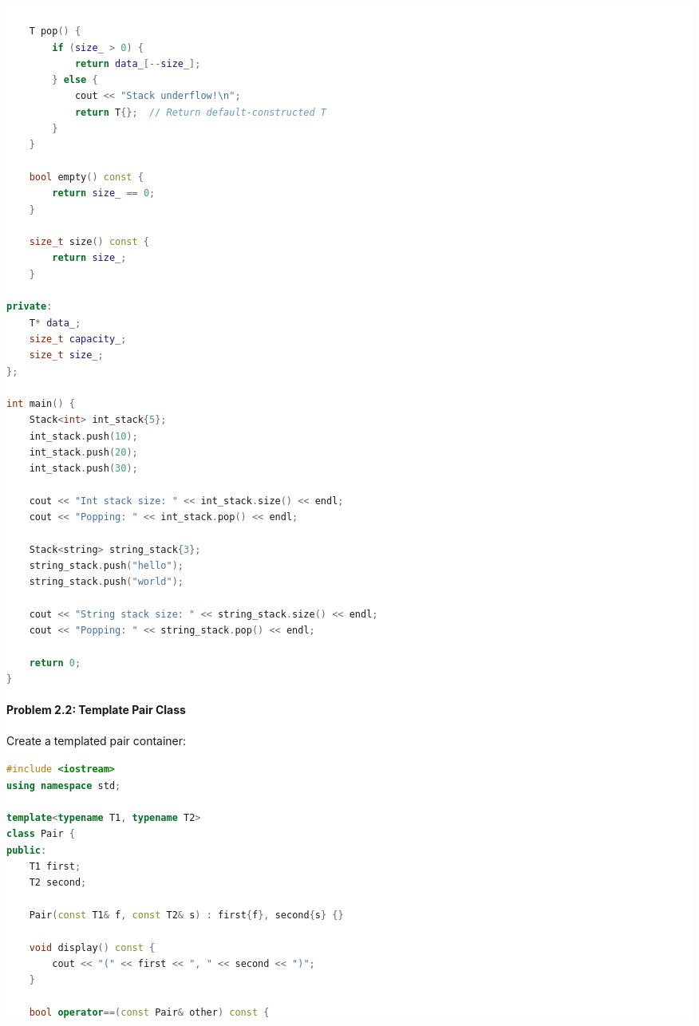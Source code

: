 ```cpp
    
    T pop() {
        if (size_ > 0) {
            return data_[--size_];
        } else {
            cout << "Stack underflow!\n";
            return T{};  // Return default-constructed T
        }
    }
    
    bool empty() const {
        return size_ == 0;
    }
    
    size_t size() const {
        return size_;
    }
    
private:
    T* data_;
    size_t capacity_;
    size_t size_;
};

int main() {
    Stack<int> int_stack{5};
    int_stack.push(10);
    int_stack.push(20);
    int_stack.push(30);
    
    cout << "Int stack size: " << int_stack.size() << endl;
    cout << "Popping: " << int_stack.pop() << endl;
    
    Stack<string> string_stack{3};
    string_stack.push("hello");
    string_stack.push("world");
    
    cout << "String stack size: " << string_stack.size() << endl;
    cout << "Popping: " << string_stack.pop() << endl;
    
    return 0;
}
```

#### Problem 2.2: Template Pair Class
Create a templated pair container:

```cpp
#include <iostream>
using namespace std;

template<typename T1, typename T2>
class Pair {
public:
    T1 first;
    T2 second;
    
    Pair(const T1& f, const T2& s) : first{f}, second{s} {}
    
    void display() const {
        cout << "(" << first << ", " << second << ")";
    }
    
    bool operator==(const Pair& other) const {
```